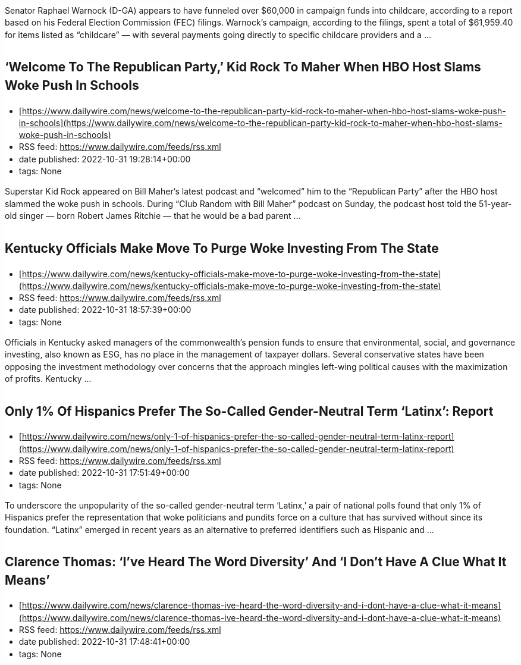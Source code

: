 Senator Raphael Warnock (D-GA) appears to have funneled over $60,000 in campaign funds into childcare, according to a report based on his Federal Election Commission (FEC) filings. Warnock&#8217;s campaign, according to the filings, spent a total of $61,959.40 for items listed as &#8220;childcare&#8221; — with several payments going directly to specific childcare providers and a ...

## ‘Welcome To The Republican Party,’ Kid Rock To Maher When HBO Host Slams Woke Push In Schools
 - [https://www.dailywire.com/news/welcome-to-the-republican-party-kid-rock-to-maher-when-hbo-host-slams-woke-push-in-schools](https://www.dailywire.com/news/welcome-to-the-republican-party-kid-rock-to-maher-when-hbo-host-slams-woke-push-in-schools)
 - RSS feed: https://www.dailywire.com/feeds/rss.xml
 - date published: 2022-10-31 19:28:14+00:00
 - tags: None

Superstar Kid Rock appeared on Bill Maher&#8216;s latest podcast and &#8220;welcomed&#8221; him to the &#8220;Republican Party&#8221; after the HBO host slammed the woke push in schools. During &#8220;Club Random with Bill Maher&#8221; podcast on Sunday, the podcast host told the 51-year-old singer — born Robert James Ritchie — that he would be a bad parent ...

## Kentucky Officials Make Move To Purge Woke Investing From The State
 - [https://www.dailywire.com/news/kentucky-officials-make-move-to-purge-woke-investing-from-the-state](https://www.dailywire.com/news/kentucky-officials-make-move-to-purge-woke-investing-from-the-state)
 - RSS feed: https://www.dailywire.com/feeds/rss.xml
 - date published: 2022-10-31 18:57:39+00:00
 - tags: None

Officials in Kentucky asked managers of the commonwealth’s pension funds to ensure that environmental, social, and governance investing, also known as ESG, has no place in the management of taxpayer dollars. Several conservative states have been opposing the investment methodology over concerns that the approach mingles left-wing political causes with the maximization of profits. Kentucky ...

## Only 1% Of Hispanics Prefer The So-Called Gender-Neutral Term ‘Latinx’: Report
 - [https://www.dailywire.com/news/only-1-of-hispanics-prefer-the-so-called-gender-neutral-term-latinx-report](https://www.dailywire.com/news/only-1-of-hispanics-prefer-the-so-called-gender-neutral-term-latinx-report)
 - RSS feed: https://www.dailywire.com/feeds/rss.xml
 - date published: 2022-10-31 17:51:49+00:00
 - tags: None

To underscore the unpopularity of the so-called gender-neutral term &#8216;Latinx,&#8217; a pair of national polls found that only 1% of Hispanics prefer the representation that woke politicians and pundits force on a culture that has survived without since its foundation. &#8220;Latinx&#8221; emerged in recent years as an alternative to preferred identifiers such as Hispanic and ...

## Clarence Thomas: ‘I’ve Heard The Word Diversity’ And ‘I Don’t Have A Clue What It Means’
 - [https://www.dailywire.com/news/clarence-thomas-ive-heard-the-word-diversity-and-i-dont-have-a-clue-what-it-means](https://www.dailywire.com/news/clarence-thomas-ive-heard-the-word-diversity-and-i-dont-have-a-clue-what-it-means)
 - RSS feed: https://www.dailywire.com/feeds/rss.xml
 - date published: 2022-10-31 17:48:41+00:00
 - tags: None

